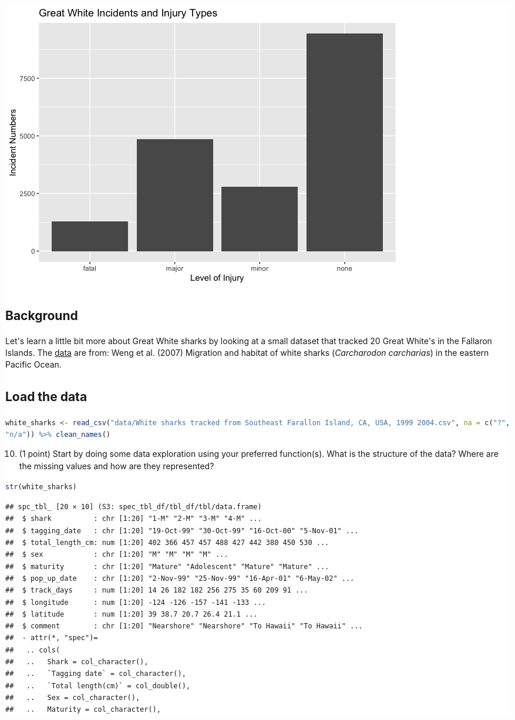 ![](midterm2_files/figure-html/unnamed-chunk-11-1.png)

## Background
Let's learn a little bit more about Great White sharks by looking at a small dataset that tracked 20 Great White's in the Fallaron Islands. The [data](https://link.springer.com/article/10.1007/s00227-007-0739-4) are from: Weng et al. (2007) Migration and habitat of white sharks (_Carcharodon carcharias_) in the eastern Pacific Ocean.

## Load the data

```r
white_sharks <- read_csv("data/White sharks tracked from Southeast Farallon Island, CA, USA, 1999 2004.csv", na = c("?", "n/a")) %>% clean_names()
```

10. (1 point) Start by doing some data exploration using your preferred function(s). What is the structure of the data? Where are the missing values and how are they represented?

```r
str(white_sharks)
```

```
## spc_tbl_ [20 × 10] (S3: spec_tbl_df/tbl_df/tbl/data.frame)
##  $ shark          : chr [1:20] "1-M" "2-M" "3-M" "4-M" ...
##  $ tagging_date   : chr [1:20] "19-Oct-99" "30-Oct-99" "16-Oct-00" "5-Nov-01" ...
##  $ total_length_cm: num [1:20] 402 366 457 457 488 427 442 380 450 530 ...
##  $ sex            : chr [1:20] "M" "M" "M" "M" ...
##  $ maturity       : chr [1:20] "Mature" "Adolescent" "Mature" "Mature" ...
##  $ pop_up_date    : chr [1:20] "2-Nov-99" "25-Nov-99" "16-Apr-01" "6-May-02" ...
##  $ track_days     : num [1:20] 14 26 182 182 256 275 35 60 209 91 ...
##  $ longitude      : num [1:20] -124 -126 -157 -141 -133 ...
##  $ latitude       : num [1:20] 39 38.7 20.7 26.4 21.1 ...
##  $ comment        : chr [1:20] "Nearshore" "Nearshore" "To Hawaii" "To Hawaii" ...
##  - attr(*, "spec")=
##   .. cols(
##   ..   Shark = col_character(),
##   ..   `Tagging date` = col_character(),
##   ..   `Total length(cm)` = col_double(),
##   ..   Sex = col_character(),
##   ..   Maturity = col_character(),
```